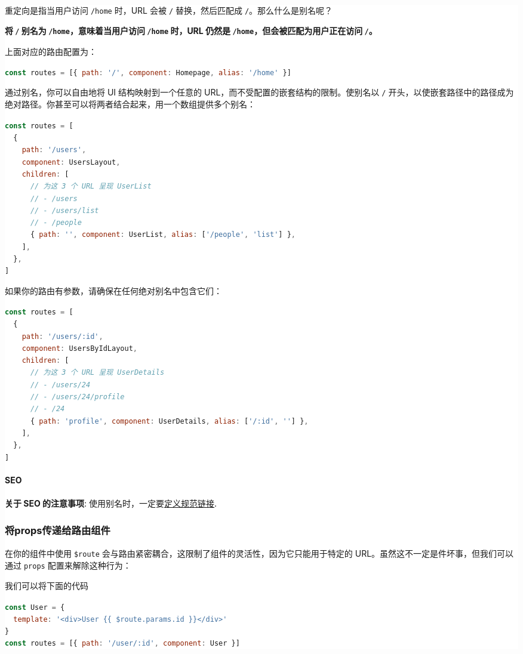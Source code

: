 重定向是指当用户访问 `/home` 时，URL 会被 `/` 替换，然后匹配成 `/`。那么什么是别名呢？

**将 `/` 别名为 `/home`，意味着当用户访问 `/home` 时，URL 仍然是 `/home`，但会被匹配为用户正在访问 `/`。**

上面对应的路由配置为：

```js
const routes = [{ path: '/', component: Homepage, alias: '/home' }]
```

通过别名，你可以自由地将 UI 结构映射到一个任意的 URL，而不受配置的嵌套结构的限制。使别名以 `/` 开头，以使嵌套路径中的路径成为绝对路径。你甚至可以将两者结合起来，用一个数组提供多个别名：

```js
const routes = [
  {
    path: '/users',
    component: UsersLayout,
    children: [
      // 为这 3 个 URL 呈现 UserList
      // - /users
      // - /users/list
      // - /people
      { path: '', component: UserList, alias: ['/people', 'list'] },
    ],
  },
]
```

如果你的路由有参数，请确保在任何绝对别名中包含它们：

```js
const routes = [
  {
    path: '/users/:id',
    component: UsersByIdLayout,
    children: [
      // 为这 3 个 URL 呈现 UserDetails
      // - /users/24
      // - /users/24/profile
      // - /24
      { path: 'profile', component: UserDetails, alias: ['/:id', ''] },
    ],
  },
]
```

#### SEO

**关于 SEO 的注意事项**: 使用别名时，一定要[定义规范链接](https://support.google.com/webmasters/answer/139066?hl=en).

### 将props传递给路由组件

在你的组件中使用 `$route` 会与路由紧密耦合，这限制了组件的灵活性，因为它只能用于特定的 URL。虽然这不一定是件坏事，但我们可以通过 `props` 配置来解除这种行为：

我们可以将下面的代码

```js
const User = {
  template: '<div>User {{ $route.params.id }}</div>'
}
const routes = [{ path: '/user/:id', component: User }]
```
